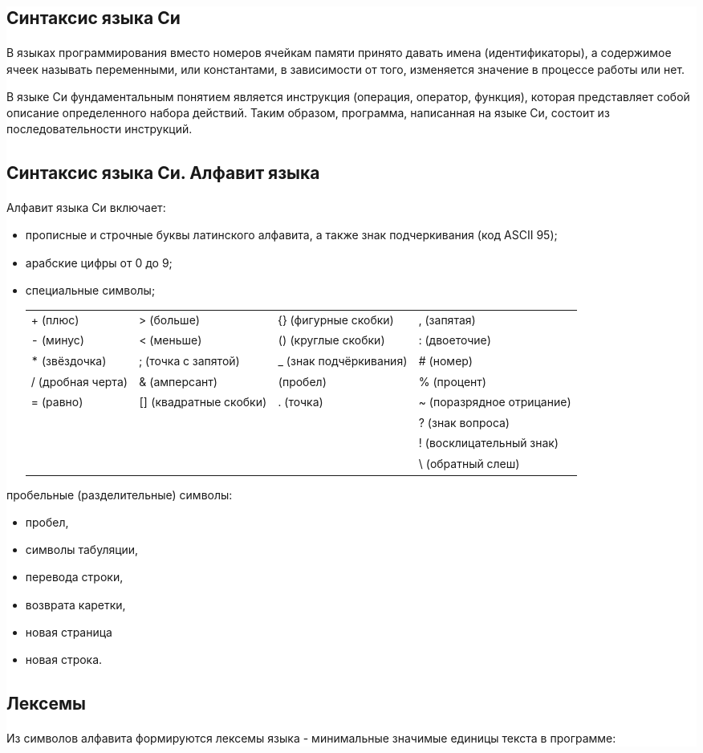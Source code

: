 

## Синтаксис языка Си

В языках программирования вместо номеров ячейкам памяти принято давать имена (идентификаторы), а содержимое ячеек называть переменными, или константами, в зависимости от того, изменяется значение в процессе работы или нет.

В языке Си фундаментальным понятием является инструкция (операция, оператор, функция), которая представляет собой описание определенного набора действий. Таким образом, программа, написанная на языке Си, состоит из последовательности инструкций.

## Синтаксис языка Си. Алфавит языка

Алфавит языка Си включает:

- прописные и строчные буквы латинского алфавита, а также знак подчеркивания (код ASCII 95);

- арабские цифры от 0 до 9;

- специальные символы;
  
  |                   |                        |                        |                           |
  |:----------------- |:---------------------- |:---------------------- |:------------------------- |
  | + (плюс)          | > (больше)             | {} (фигурные скобки)   | , (запятая)               |
  | - (минус)         | < (меньше)             | () (круглые скобки)    | : (двоеточие)             |
  | * (звёздочка)     | ; (точка с запятой)    | _ (знак подчёркивания) | # (номер)                 |
  | / (дробная черта) | & (амперсант)          | (пробел)               | % (процент)               |
  | = (равно)         | [] (квадратные скобки) | . (точка)              | ~ (поразрядное отрицание) |
  |                   |                        |                        | ? (знак вопроса)          |
  |                   |                        |                        | ! (восклицательный знак)  |
  |                   |                        |                        | \ (обратный слеш)         |

пробельные (разделительные) символы:

- пробел,

- символы табуляции,

- перевода строки,

- возврата каретки,

- новая страница

- новая строка.

## Лексемы

Из символов алфавита формируются лексемы языка - минимальные значимые единицы текста в программе:
